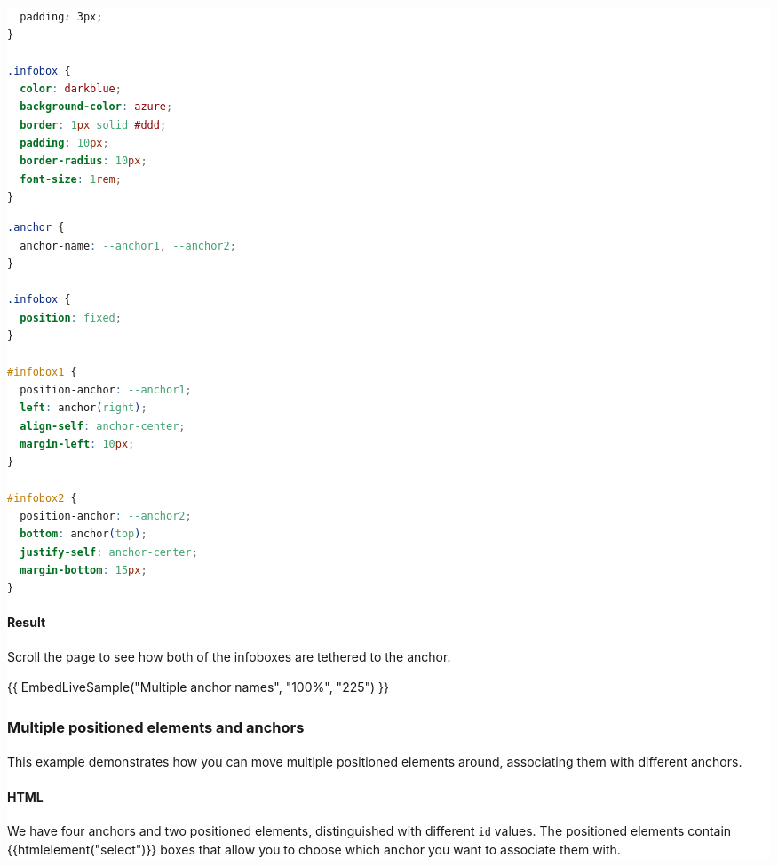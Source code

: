 ```css hidden
  padding: 3px;
}

.infobox {
  color: darkblue;
  background-color: azure;
  border: 1px solid #ddd;
  padding: 10px;
  border-radius: 10px;
  font-size: 1rem;
}
```

```css
.anchor {
  anchor-name: --anchor1, --anchor2;
}

.infobox {
  position: fixed;
}

#infobox1 {
  position-anchor: --anchor1;
  left: anchor(right);
  align-self: anchor-center;
  margin-left: 10px;
}

#infobox2 {
  position-anchor: --anchor2;
  bottom: anchor(top);
  justify-self: anchor-center;
  margin-bottom: 15px;
}
```

#### Result

Scroll the page to see how both of the infoboxes are tethered to the anchor.

{{ EmbedLiveSample("Multiple anchor names", "100%", "225") }}

### Multiple positioned elements and anchors

This example demonstrates how you can move multiple positioned elements around, associating them with different anchors.

#### HTML

We have four anchors and two positioned elements, distinguished with different `id` values. The positioned elements contain {{htmlelement("select")}} boxes that allow you to choose which anchor you want to associate them with.
